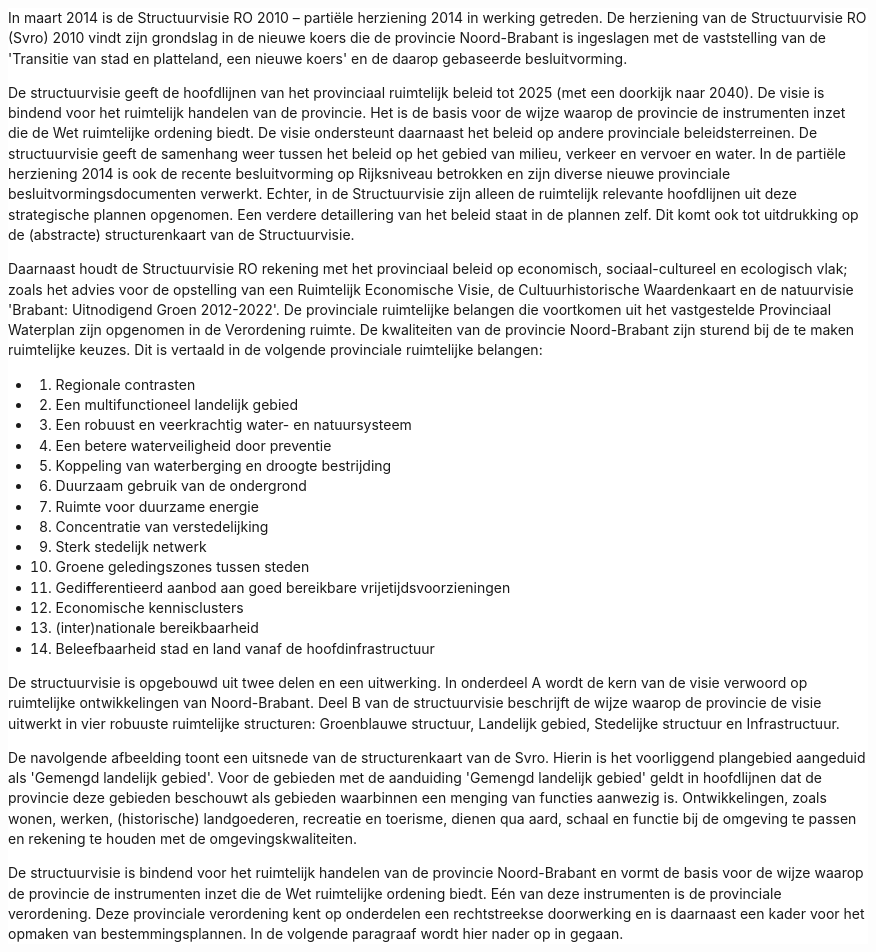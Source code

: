 In maart 2014 is de Structuurvisie RO 2010 – partiële herziening 2014 in werking getreden. De herziening van de Structuurvisie RO (Svro) 2010 vindt zijn grondslag in de nieuwe koers die de provincie Noord-Brabant is ingeslagen met de vaststelling van de 'Transitie van stad en platteland, een nieuwe koers' en de daarop gebaseerde besluitvorming.

De structuurvisie geeft de hoofdlijnen van het provinciaal ruimtelijk beleid tot 2025 (met een doorkijk naar 2040). De visie is bindend voor het ruimtelijk handelen van de provincie. Het is de basis voor de wijze waarop de provincie de instrumenten inzet die de Wet ruimtelijke ordening biedt. De visie ondersteunt daarnaast het beleid op andere provinciale beleidsterreinen. De structuurvisie geeft de samenhang weer tussen het beleid op het gebied van milieu, verkeer en vervoer en water. In de partiële herziening 2014 is ook de recente besluitvorming op Rijksniveau betrokken en zijn diverse nieuwe provinciale besluitvormingsdocumenten verwerkt. Echter, in de Structuurvisie zijn alleen de ruimtelijk relevante hoofdlijnen uit deze strategische plannen opgenomen. Een verdere detaillering van het beleid staat in de plannen zelf. Dit komt ook tot uitdrukking op de (abstracte) structurenkaart van de Structuurvisie.

Daarnaast houdt de Structuurvisie RO rekening met het provinciaal beleid op economisch, sociaal-cultureel en ecologisch vlak; zoals het advies voor de opstelling van een Ruimtelijk Economische Visie, de Cultuurhistorische Waardenkaart en de natuurvisie 'Brabant: Uitnodigend Groen 2012-2022'. De provinciale ruimtelijke belangen die voortkomen uit het vastgestelde Provinciaal Waterplan zijn opgenomen in de Verordening ruimte. De kwaliteiten van de provincie Noord-Brabant zijn sturend bij de te maken ruimtelijke keuzes. Dit is vertaald in de volgende provinciale ruimtelijke belangen:

- 1. Regionale contrasten
- 2. Een multifunctioneel landelijk gebied
- 3. Een robuust en veerkrachtig water- en natuursysteem
- 4. Een betere waterveiligheid door preventie
- 5. Koppeling van waterberging en droogte bestrijding
- 6. Duurzaam gebruik van de ondergrond
- 7. Ruimte voor duurzame energie
- 8. Concentratie van verstedelijking
- 9. Sterk stedelijk netwerk
- 10. Groene geledingszones tussen steden
- 11. Gedifferentieerd aanbod aan goed bereikbare vrijetijdsvoorzieningen
- 12. Economische kennisclusters
- 13. (inter)nationale bereikbaarheid
- 14. Beleefbaarheid stad en land vanaf de hoofdinfrastructuur

De structuurvisie is opgebouwd uit twee delen en een uitwerking. In onderdeel A wordt de kern van de visie verwoord op ruimtelijke ontwikkelingen van Noord-Brabant. Deel B van de structuurvisie beschrijft de wijze waarop de provincie de visie uitwerkt in vier robuuste ruimtelijke structuren: Groenblauwe structuur, Landelijk gebied, Stedelijke structuur en Infrastructuur.

De navolgende afbeelding toont een uitsnede van de structurenkaart van de Svro. Hierin is het voorliggend plangebied aangeduid als 'Gemengd landelijk gebied'. Voor de gebieden met de aanduiding 'Gemengd landelijk gebied' geldt in hoofdlijnen dat de provincie deze gebieden beschouwt als gebieden waarbinnen een menging van functies aanwezig is. Ontwikkelingen, zoals wonen, werken, (historische) landgoederen, recreatie en toerisme, dienen qua aard, schaal en functie bij de omgeving te passen en rekening te houden met de omgevingskwaliteiten.

De structuurvisie is bindend voor het ruimtelijk handelen van de provincie Noord-Brabant en vormt de basis voor de wijze waarop de provincie de instrumenten inzet die de Wet ruimtelijke ordening biedt. Eén van deze instrumenten is de provinciale verordening. Deze provinciale verordening kent op onderdelen een rechtstreekse doorwerking en is daarnaast een kader voor het opmaken van bestemmingsplannen. In de volgende paragraaf wordt hier nader op in gegaan.
